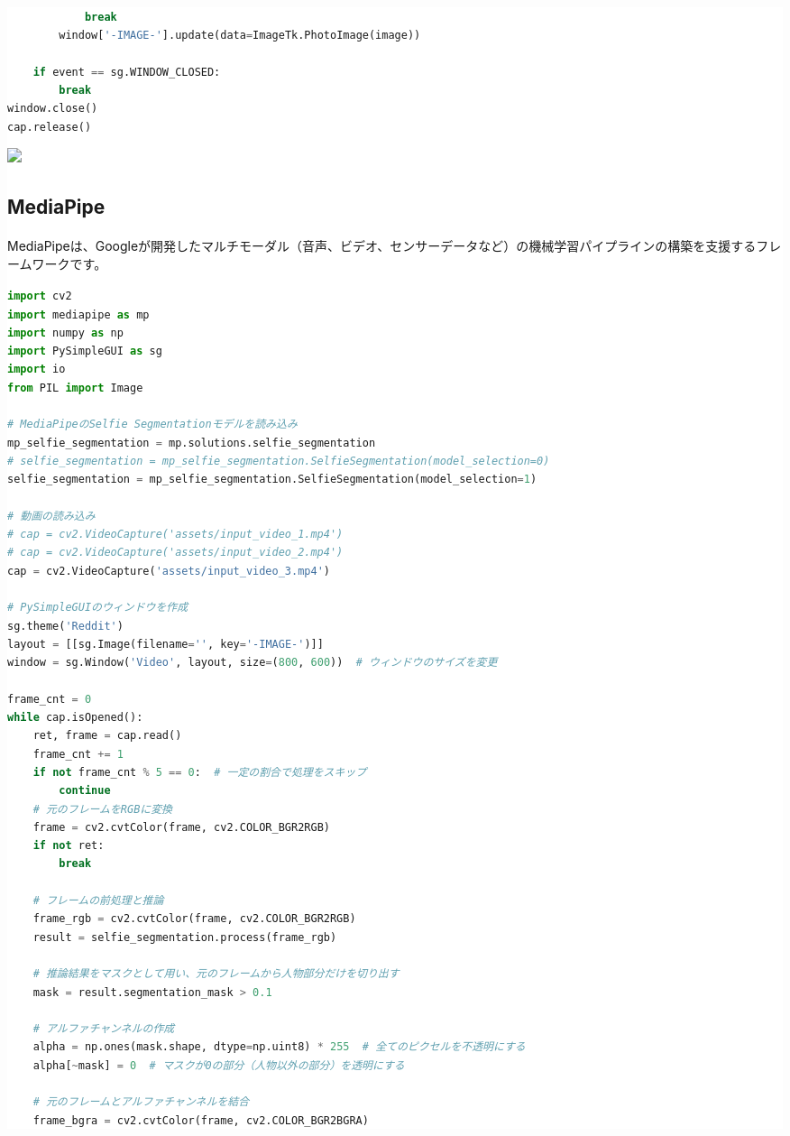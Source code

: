 ```python
            break
        window['-IMAGE-'].update(data=ImageTk.PhotoImage(image))

    if event == sg.WINDOW_CLOSED:
        break
window.close()
cap.release()

```

![](https://raw.githubusercontent.com/yKesamaru/extract-people-from-video/master/assets/ガウシアン.gif)


## MediaPipe

MediaPipeは、Googleが開発したマルチモーダル（音声、ビデオ、センサーデータなど）の機械学習パイプラインの構築を支援するフレームワークです。

```python
import cv2
import mediapipe as mp
import numpy as np
import PySimpleGUI as sg
import io
from PIL import Image

# MediaPipeのSelfie Segmentationモデルを読み込み
mp_selfie_segmentation = mp.solutions.selfie_segmentation
# selfie_segmentation = mp_selfie_segmentation.SelfieSegmentation(model_selection=0)
selfie_segmentation = mp_selfie_segmentation.SelfieSegmentation(model_selection=1)

# 動画の読み込み
# cap = cv2.VideoCapture('assets/input_video_1.mp4')
# cap = cv2.VideoCapture('assets/input_video_2.mp4')
cap = cv2.VideoCapture('assets/input_video_3.mp4')

# PySimpleGUIのウィンドウを作成
sg.theme('Reddit')
layout = [[sg.Image(filename='', key='-IMAGE-')]]
window = sg.Window('Video', layout, size=(800, 600))  # ウィンドウのサイズを変更

frame_cnt = 0
while cap.isOpened():
    ret, frame = cap.read()
    frame_cnt += 1
    if not frame_cnt % 5 == 0:  # 一定の割合で処理をスキップ
        continue
    # 元のフレームをRGBに変換
    frame = cv2.cvtColor(frame, cv2.COLOR_BGR2RGB)
    if not ret:
        break

    # フレームの前処理と推論
    frame_rgb = cv2.cvtColor(frame, cv2.COLOR_BGR2RGB)
    result = selfie_segmentation.process(frame_rgb)

    # 推論結果をマスクとして用い、元のフレームから人物部分だけを切り出す
    mask = result.segmentation_mask > 0.1

    # アルファチャンネルの作成
    alpha = np.ones(mask.shape, dtype=np.uint8) * 255  # 全てのピクセルを不透明にする
    alpha[~mask] = 0  # マスクが0の部分（人物以外の部分）を透明にする

    # 元のフレームとアルファチャンネルを結合
    frame_bgra = cv2.cvtColor(frame, cv2.COLOR_BGR2BGRA)
```